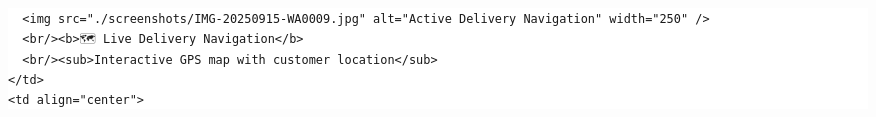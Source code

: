       <img src="./screenshots/IMG-20250915-WA0009.jpg" alt="Active Delivery Navigation" width="250" />
      <br/><b>🗺️ Live Delivery Navigation</b>
      <br/><sub>Interactive GPS map with customer location</sub>
    </td>
    <td align="center">